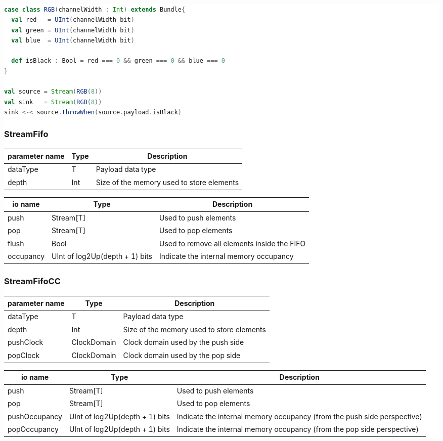 ```scala
case class RGB(channelWidth : Int) extends Bundle{
  val red   = UInt(channelWidth bit)
  val green = UInt(channelWidth bit)
  val blue  = UInt(channelWidth bit)

  def isBlack : Bool = red === 0 && green === 0 && blue === 0
}

val source = Stream(RGB(8))
val sink   = Stream(RGB(8))
sink <-< source.throwWhen(source.payload.isBlack)
```

### StreamFifo

| parameter name | Type | Description| 
| ------- | ---- |  ---- | 
| dataType | T | Payload data type | 
| depth | Int | Size of the memory used to store elements | 

| io name | Type | Description| 
| ------- | ---- |  ---- | 
| push | Stream[T] | Used to push elements | 
| pop | Stream[T] | Used to pop elements | 
| flush | Bool | Used to remove all elements inside the FIFO | 
| occupancy | UInt of log2Up(depth + 1) bits | Indicate the internal memory occupancy | 

### StreamFifoCC

| parameter name | Type | Description| 
| ------- | ---- |  ---- | 
| dataType | T | Payload data type | 
| depth | Int | Size of the memory used to store elements | 
| pushClock | ClockDomain | Clock domain used by the push side | 
| popClock | ClockDomain |  Clock domain used by the pop side | 

| io name | Type | Description| 
| ------- | ---- |  ---- | 
| push | Stream[T] | Used to push elements | 
| pop | Stream[T] | Used to pop elements | 
| pushOccupancy | UInt of log2Up(depth + 1) bits | Indicate the internal memory occupancy (from the push side perspective) | 
| popOccupancy | UInt of log2Up(depth + 1) bits | Indicate the internal memory occupancy  (from the pop side perspective) | 
